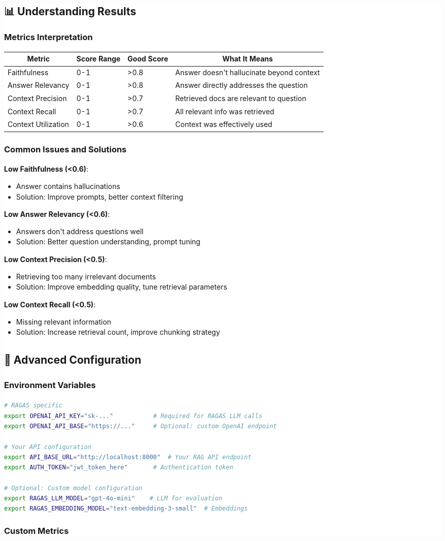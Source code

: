 ## 📊 Understanding Results

### Metrics Interpretation

| Metric | Score Range | Good Score | What It Means |
|--------|-------------|------------|---------------|
| Faithfulness | 0-1 | >0.8 | Answer doesn't hallucinate beyond context |
| Answer Relevancy | 0-1 | >0.8 | Answer directly addresses the question |
| Context Precision | 0-1 | >0.7 | Retrieved docs are relevant to question |
| Context Recall | 0-1 | >0.7 | All relevant info was retrieved |
| Context Utilization | 0-1 | >0.6 | Context was effectively used |

### Common Issues and Solutions

**Low Faithfulness (<0.6)**:
- Answer contains hallucinations
- Solution: Improve prompts, better context filtering

**Low Answer Relevancy (<0.6)**:
- Answers don't address questions well
- Solution: Better question understanding, prompt tuning

**Low Context Precision (<0.5)**:
- Retrieving too many irrelevant documents
- Solution: Improve embedding quality, tune retrieval parameters

**Low Context Recall (<0.5)**:
- Missing relevant information
- Solution: Increase retrieval count, improve chunking strategy

## 🔧 Advanced Configuration

### Environment Variables
```bash
# RAGAS specific
export OPENAI_API_KEY="sk-..."           # Required for RAGAS LLM calls
export OPENAI_API_BASE="https://..."     # Optional: custom OpenAI endpoint

# Your API configuration
export API_BASE_URL="http://localhost:8000"  # Your RAG API endpoint
export AUTH_TOKEN="jwt_token_here"       # Authentication token

# Optional: Custom model configuration
export RAGAS_LLM_MODEL="gpt-4o-mini"    # LLM for evaluation
export RAGAS_EMBEDDING_MODEL="text-embedding-3-small"  # Embeddings
```

### Custom Metrics
